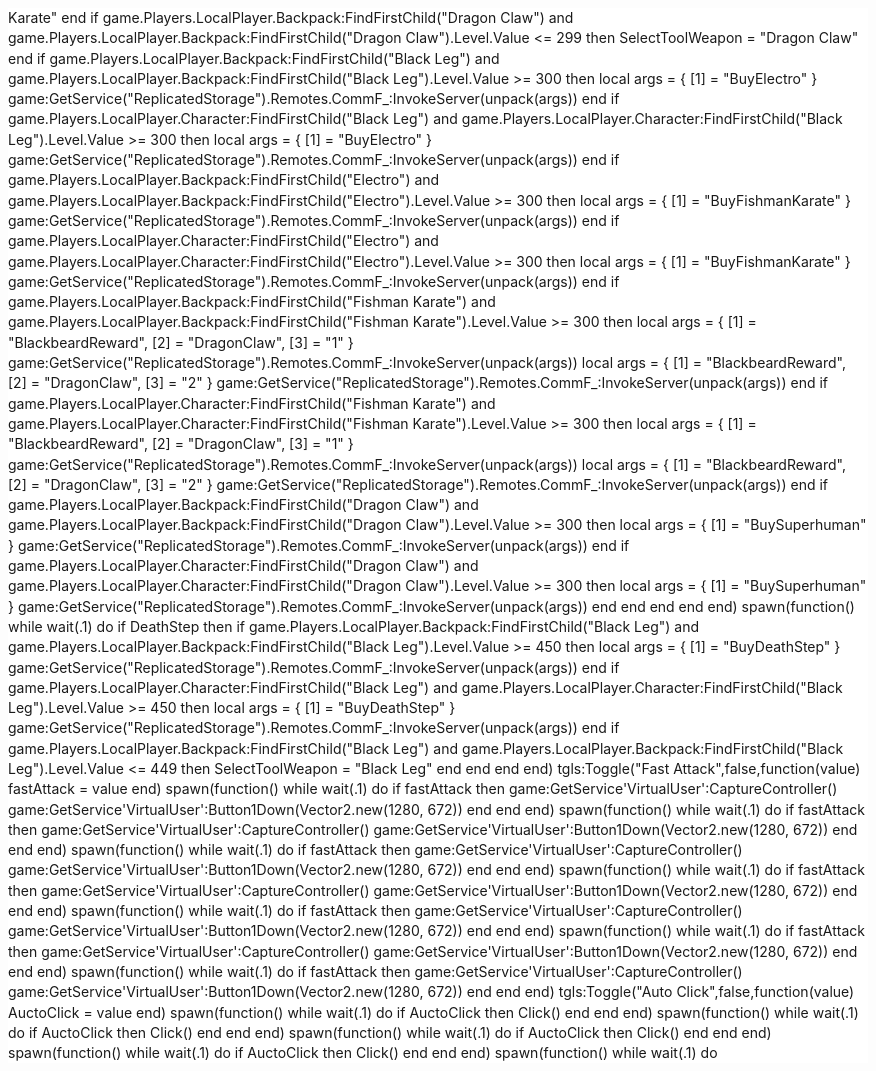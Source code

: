 Karate" 				end 				if game.Players.LocalPlayer.Backpack:FindFirstChild("Dragon Claw") and game.Players.LocalPlayer.Backpack:FindFirstChild("Dragon Claw").Level.Value <= 299 then 					SelectToolWeapon = "Dragon Claw" 				end 				if game.Players.LocalPlayer.Backpack:FindFirstChild("Black Leg") and game.Players.LocalPlayer.Backpack:FindFirstChild("Black Leg").Level.Value >= 300 then 					local args = { 						[1] = "BuyElectro" 					} 					game:GetService("ReplicatedStorage").Remotes.CommF_:InvokeServer(unpack(args)) 				end 				if game.Players.LocalPlayer.Character:FindFirstChild("Black Leg") and game.Players.LocalPlayer.Character:FindFirstChild("Black Leg").Level.Value >= 300 then 					local args = { 						[1] = "BuyElectro" 					} 					game:GetService("ReplicatedStorage").Remotes.CommF_:InvokeServer(unpack(args)) 				end 				if game.Players.LocalPlayer.Backpack:FindFirstChild("Electro") and game.Players.LocalPlayer.Backpack:FindFirstChild("Electro").Level.Value >= 300 then 					local args = { 						[1] = "BuyFishmanKarate" 					} 					game:GetService("ReplicatedStorage").Remotes.CommF_:InvokeServer(unpack(args)) 				end 				if game.Players.LocalPlayer.Character:FindFirstChild("Electro") and game.Players.LocalPlayer.Character:FindFirstChild("Electro").Level.Value >= 300 then 					local args = { 						[1] = "BuyFishmanKarate" 					} 					game:GetService("ReplicatedStorage").Remotes.CommF_:InvokeServer(unpack(args)) 				end 				if game.Players.LocalPlayer.Backpack:FindFirstChild("Fishman Karate") and game.Players.LocalPlayer.Backpack:FindFirstChild("Fishman Karate").Level.Value >= 300 then 					local args = { 						[1] = "BlackbeardReward", 						[2] = "DragonClaw", 						[3] = "1" 					} 					game:GetService("ReplicatedStorage").Remotes.CommF_:InvokeServer(unpack(args)) 					local args = { 						[1] = "BlackbeardReward", 						[2] = "DragonClaw", 						[3] = "2" 					} 					game:GetService("ReplicatedStorage").Remotes.CommF_:InvokeServer(unpack(args))  				end 				if game.Players.LocalPlayer.Character:FindFirstChild("Fishman Karate") and game.Players.LocalPlayer.Character:FindFirstChild("Fishman Karate").Level.Value >= 300 then 					local args = { 						[1] = "BlackbeardReward", 						[2] = "DragonClaw", 						[3] = "1" 					} 					game:GetService("ReplicatedStorage").Remotes.CommF_:InvokeServer(unpack(args)) 					local args = { 						[1] = "BlackbeardReward", 						[2] = "DragonClaw", 						[3] = "2" 					} 					game:GetService("ReplicatedStorage").Remotes.CommF_:InvokeServer(unpack(args))  				end 				if game.Players.LocalPlayer.Backpack:FindFirstChild("Dragon Claw") and game.Players.LocalPlayer.Backpack:FindFirstChild("Dragon Claw").Level.Value >= 300 then 					local args = { 						[1] = "BuySuperhuman" 					} 					game:GetService("ReplicatedStorage").Remotes.CommF_:InvokeServer(unpack(args)) 				end 				if game.Players.LocalPlayer.Character:FindFirstChild("Dragon Claw") and game.Players.LocalPlayer.Character:FindFirstChild("Dragon Claw").Level.Value >= 300 then 					local args = { 						[1] = "BuySuperhuman" 					} 					game:GetService("ReplicatedStorage").Remotes.CommF_:InvokeServer(unpack(args)) 				end 			end 		end 	end end) spawn(function() 	while wait(.1) do 		if DeathStep then 			if game.Players.LocalPlayer.Backpack:FindFirstChild("Black Leg") and game.Players.LocalPlayer.Backpack:FindFirstChild("Black Leg").Level.Value >= 450 then 				local args = { 					[1] = "BuyDeathStep" 				} 				game:GetService("ReplicatedStorage").Remotes.CommF_:InvokeServer(unpack(args)) 			end   			if game.Players.LocalPlayer.Character:FindFirstChild("Black Leg") and game.Players.LocalPlayer.Character:FindFirstChild("Black Leg").Level.Value >= 450 then 				local args = { 					[1] = "BuyDeathStep" 				} 				game:GetService("ReplicatedStorage").Remotes.CommF_:InvokeServer(unpack(args)) 			end   			if game.Players.LocalPlayer.Backpack:FindFirstChild("Black Leg") and game.Players.LocalPlayer.Backpack:FindFirstChild("Black Leg").Level.Value <= 449 then 				SelectToolWeapon = "Black Leg" 			end    		end 	end end) tgls:Toggle("Fast Attack",false,function(value) 	fastAttack = value end) spawn(function() 	while wait(.1) do 		if fastAttack then 			game:GetService'VirtualUser':CaptureController() 			game:GetService'VirtualUser':Button1Down(Vector2.new(1280, 672)) 		end 	end end) spawn(function() 	while wait(.1) do 		if fastAttack then 			game:GetService'VirtualUser':CaptureController() 			game:GetService'VirtualUser':Button1Down(Vector2.new(1280, 672)) 		end 	end end) spawn(function() 	while wait(.1) do 		if fastAttack then 			game:GetService'VirtualUser':CaptureController() 			game:GetService'VirtualUser':Button1Down(Vector2.new(1280, 672)) 		end 	end end) spawn(function() 	while wait(.1) do 		if fastAttack then 			game:GetService'VirtualUser':CaptureController() 			game:GetService'VirtualUser':Button1Down(Vector2.new(1280, 672)) 		end 	end end) spawn(function() 	while wait(.1) do 		if fastAttack then 			game:GetService'VirtualUser':CaptureController() 			game:GetService'VirtualUser':Button1Down(Vector2.new(1280, 672)) 		end 	end end) spawn(function() 	while wait(.1) do 		if fastAttack then 			game:GetService'VirtualUser':CaptureController() 			game:GetService'VirtualUser':Button1Down(Vector2.new(1280, 672)) 		end 	end end) spawn(function() 	while wait(.1) do 		if fastAttack then 			game:GetService'VirtualUser':CaptureController() 			game:GetService'VirtualUser':Button1Down(Vector2.new(1280, 672)) 		end 	end end) tgls:Toggle("Auto Click",false,function(value) 	AuctoClick = value end) spawn(function() 	while wait(.1) do 		if AuctoClick then 			Click() 		end 	end end) spawn(function() 	while wait(.1) do 		if AuctoClick then 			Click() 		end 	end end) spawn(function() 	while wait(.1) do 		if AuctoClick then 			Click() 		end 	end end) spawn(function() 	while wait(.1) do 		if AuctoClick then 			Click() 		end 	end end) spawn(function() 	while wait(.1) do